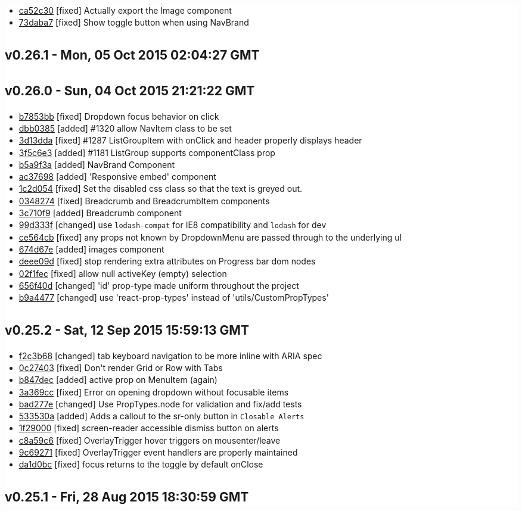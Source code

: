 - [ca52c30](../../commit/ca52c30) [fixed] Actually export the Image component
- [73daba7](../../commit/73daba7) [fixed] Show toggle button when using NavBrand



v0.26.1 - Mon, 05 Oct 2015 02:04:27 GMT
---------------------------------------





v0.26.0 - Sun, 04 Oct 2015 21:21:22 GMT
---------------------------------------

- [b7853bb](../../commit/b7853bb) [fixed] Dropdown focus behavior on click
- [dbb0385](../../commit/dbb0385) [added] #1320 allow NavItem class to be set
- [3d13dda](../../commit/3d13dda) [fixed] #1287 ListGroupItem with onClick and header properly displays header
- [3f5c6e3](../../commit/3f5c6e3) [added] #1181 ListGroup supports componentClass prop
- [b5a9f3a](../../commit/b5a9f3a)     [added] NavBrand Component
- [ac37698](../../commit/ac37698) [added] 'Responsive embed' component
- [1c2d054](../../commit/1c2d054) [fixed] Set the disabled css class so that the text is greyed out.
- [0348274](../../commit/0348274) [fixed] Breadcrumb and BreadcrumbItem components
- [3c710f9](../../commit/3c710f9) [added] Breadcrumb component
- [99d333f](../../commit/99d333f) [changed] use `lodash-compat` for IE8 compatibility and `lodash` for dev
- [ce564cb](../../commit/ce564cb) [fixed] any props not known by DropdownMenu are passed through to the underlying ul
- [674d67e](../../commit/674d67e) [added] images component
- [deee09d](../../commit/deee09d) [fixed] stop rendering extra attributes on Progress bar dom nodes
- [02f1fec](../../commit/02f1fec) [fixed] allow null activeKey (empty) selection
- [656f40d](../../commit/656f40d) [changed] 'id' prop-type made uniform throughout the project
- [b9a4477](../../commit/b9a4477) [changed] use 'react-prop-types' instead of 'utils/CustomPropTypes'



v0.25.2 - Sat, 12 Sep 2015 15:59:13 GMT
---------------------------------------

- [f2c3b68](../../commit/f2c3b68) [changed] tab keyboard navigation to be more inline with ARIA spec
- [0c27403](../../commit/0c27403) [fixed] Don't render Grid or Row with Tabs
- [b847dec](../../commit/b847dec) [added] active prop on MenuItem (again)
- [3a369cc](../../commit/3a369cc) [fixed] Error on opening dropdown without focusable items
- [bad277e](../../commit/bad277e) [changed] Use PropTypes.node for validation and fix/add tests
- [533530a](../../commit/533530a) [added] Adds a callout to the sr-only button in `Closable Alerts`
- [1f29000](../../commit/1f29000) [fixed] screen-reader accessible dismiss button on alerts
- [c8a59c6](../../commit/c8a59c6) [fixed] OverlayTrigger hover triggers on mousenter/leave
- [9c69271](../../commit/9c69271) [fixed] OverlayTrigger event handlers are properly maintained
- [da1d0bc](../../commit/da1d0bc) [fixed] focus returns to the toggle by default onClose



v0.25.1 - Fri, 28 Aug 2015 18:30:59 GMT
---------------------------------------


[v0.30.7]: https://github.com/react-bootstrap/react-bootstrap/compare/v0.30.6...v0.30.7
[#2313]: https://github.com/react-bootstrap/react-bootstrap/pull/2313
[#2316]: https://github.com/react-bootstrap/react-bootstrap/pull/2316
[#2318]: https://github.com/react-bootstrap/react-bootstrap/pull/2318
[#2335]: https://github.com/react-bootstrap/react-bootstrap/pull/2335
[#2336]: https://github.com/react-bootstrap/react-bootstrap/pull/2336
[#2337]: https://github.com/react-bootstrap/react-bootstrap/pull/2337
[v0.30.6]: https://github.com/react-bootstrap/react-bootstrap/compare/v0.30.5...v0.30.6
[#2080]: https://github.com/react-bootstrap/react-bootstrap/pull/2080
[#2195]: https://github.com/react-bootstrap/react-bootstrap/pull/2195
[#2271]: https://github.com/react-bootstrap/react-bootstrap/pull/2271
[#2275]: https://github.com/react-bootstrap/react-bootstrap/pull/2275
[#2276]: https://github.com/react-bootstrap/react-bootstrap/pull/2276
[#2280]: https://github.com/react-bootstrap/react-bootstrap/pull/2280
[#2308]: https://github.com/react-bootstrap/react-bootstrap/pull/2308
[v0.30.5]: https://github.com/react-bootstrap/react-bootstrap/compare/v0.30.4...v0.30.5
[#2244]: https://github.com/react-bootstrap/react-bootstrap/pull/2244
[#2251]: https://github.com/react-bootstrap/react-bootstrap/pull/2251
[v0.30.4]: https://github.com/react-bootstrap/react-bootstrap/compare/v0.30.3...v0.30.4
[#2137]: https://github.com/react-bootstrap/react-bootstrap/pull/2137
[#2189]: https://github.com/react-bootstrap/react-bootstrap/pull/2189
[#2241]: https://github.com/react-bootstrap/react-bootstrap/pull/2241
[v0.30.3]: https://github.com/react-bootstrap/react-bootstrap/compare/v0.30.2...v0.30.3
[#2133]: https://github.com/react-bootstrap/react-bootstrap/pull/2133
[#2134]: https://github.com/react-bootstrap/react-bootstrap/pull/2134
[#2137]: https://github.com/react-bootstrap/react-bootstrap/pull/2137
[v0.30.2]: https://github.com/react-bootstrap/react-bootstrap/compare/v0.30.1...v0.30.2
[#2108]: https://github.com/react-bootstrap/react-bootstrap/pull/2108
[v0.30.1]: https://github.com/react-bootstrap/react-bootstrap/compare/v0.30.0...v0.30.1
[#2095]: https://github.com/react-bootstrap/react-bootstrap/pull/2095
[#2099]: https://github.com/react-bootstrap/react-bootstrap/pull/2099
[v0.30.0]: https://github.com/react-bootstrap/react-bootstrap/compare/v0.29.5...v0.30.0
[#1957]: https://github.com/react-bootstrap/react-bootstrap/pull/1957
[#1976]: https://github.com/react-bootstrap/react-bootstrap/pull/1976
[#2011]: https://github.com/react-bootstrap/react-bootstrap/pull/2011
[#2014]: https://github.com/react-bootstrap/react-bootstrap/pull/2014
[#2015]: https://github.com/react-bootstrap/react-bootstrap/pull/2015
[#2016]: https://github.com/react-bootstrap/react-bootstrap/pull/2016
[#2017]: https://github.com/react-bootstrap/react-bootstrap/pull/2017
[#2018]: https://github.com/react-bootstrap/react-bootstrap/pull/2018
[#2026]: https://github.com/react-bootstrap/react-bootstrap/pull/2026
[#2036]: https://github.com/react-bootstrap/react-bootstrap/pull/2036
[#2044]: https://github.com/react-bootstrap/react-bootstrap/pull/2044
[#2052]: https://github.com/react-bootstrap/react-bootstrap/pull/2052
[#2078]: https://github.com/react-bootstrap/react-bootstrap/pull/2078
[#2079]: https://github.com/react-bootstrap/react-bootstrap/pull/2079
[v0.29.5]: https://github.com/react-bootstrap/react-bootstrap/compare/v0.29.4...v0.29.5
[#1948]: https://github.com/react-bootstrap/react-bootstrap/pull/1948
[#1956]: https://github.com/react-bootstrap/react-bootstrap/pull/1956
[v0.29.4]: https://github.com/react-bootstrap/react-bootstrap/compare/v0.29.3...v0.29.4
[#1864]: https://github.com/react-bootstrap/react-bootstrap/pull/1864
[#1865]: https://github.com/react-bootstrap/react-bootstrap/pull/1865
[#1876]: https://github.com/react-bootstrap/react-bootstrap/pull/1876
[v0.29.3]: https://github.com/react-bootstrap/react-bootstrap/compare/v0.29.2...v0.29.3
[#1823]: https://github.com/react-bootstrap/react-bootstrap/pull/1823
[#1861]: https://github.com/react-bootstrap/react-bootstrap/pull/1861
[#1862]: https://github.com/react-bootstrap/react-bootstrap/pull/1862
[v0.29.2]: https://github.com/react-bootstrap/react-bootstrap/compare/v0.29.1...v0.29.2
[#1844]: https://github.com/react-bootstrap/react-bootstrap/pull/1844
[v0.29.1]: https://github.com/react-bootstrap/react-bootstrap/compare/v0.29.0...v0.29.1
[#1825]: https://github.com/react-bootstrap/react-bootstrap/pull/1825
[#1835]: https://github.com/react-bootstrap/react-bootstrap/pull/1835
[v0.29.0]: https://github.com/react-bootstrap/react-bootstrap/compare/v0.28.5...v0.29.0
[#1604]: https://github.com/react-bootstrap/react-bootstrap/pull/1604
[#1607]: https://github.com/react-bootstrap/react-bootstrap/pull/1607
[#1608]: https://github.com/react-bootstrap/react-bootstrap/pull/1608
[#1636]: https://github.com/react-bootstrap/react-bootstrap/pull/1636
[#1677]: https://github.com/react-bootstrap/react-bootstrap/pull/1677
[#1733]: https://github.com/react-bootstrap/react-bootstrap/pull/1733
[#1745]: https://github.com/react-bootstrap/react-bootstrap/pull/1745
[#1751]: https://github.com/react-bootstrap/react-bootstrap/pull/1751
[#1753]: https://github.com/react-bootstrap/react-bootstrap/pull/1753
[#1756]: https://github.com/react-bootstrap/react-bootstrap/pull/1756
[#1759]: https://github.com/react-bootstrap/react-bootstrap/pull/1759
[#1765]: https://github.com/react-bootstrap/react-bootstrap/pull/1765
[#1784]: https://github.com/react-bootstrap/react-bootstrap/pull/1784
[#1794]: https://github.com/react-bootstrap/react-bootstrap/pull/1794
[#1801]: https://github.com/react-bootstrap/react-bootstrap/pull/1801
[#1813]: https://github.com/react-bootstrap/react-bootstrap/pull/1813
[v0.28.5]: https://github.com/react-bootstrap/react-bootstrap/compare/v0.28.4...v0.28.5
[#1719]: https://github.com/react-bootstrap/react-bootstrap/pull/1719
[#1722]: https://github.com/react-bootstrap/react-bootstrap/pull/1722
[#1734]: https://github.com/react-bootstrap/react-bootstrap/pull/1734
[#1736]: https://github.com/react-bootstrap/react-bootstrap/pull/1736
[#1737]: https://github.com/react-bootstrap/react-bootstrap/pull/1737
[#1740]: https://github.com/react-bootstrap/react-bootstrap/pull/1740
[#1748]: https://github.com/react-bootstrap/react-bootstrap/pull/1748
[#1754]: https://github.com/react-bootstrap/react-bootstrap/pull/1754
[v0.28.4]: https://github.com/react-bootstrap/react-bootstrap/compare/v0.28.3...v0.28.4
[#1653]: https://github.com/react-bootstrap/react-bootstrap/pull/1653
[#1664]: https://github.com/react-bootstrap/react-bootstrap/pull/1664
[#1682]: https://github.com/react-bootstrap/react-bootstrap/pull/1682
[#1695]: https://github.com/react-bootstrap/react-bootstrap/pull/1695
[#1707]: https://github.com/react-bootstrap/react-bootstrap/pull/1707